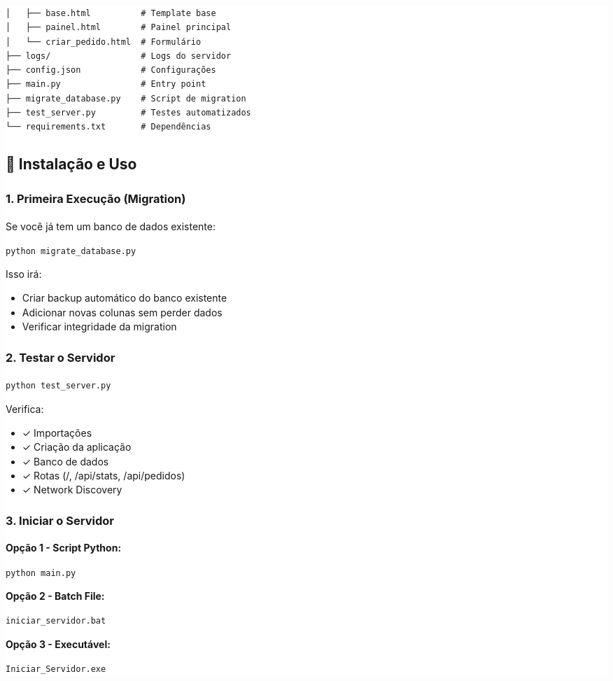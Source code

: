 ```
│   ├── base.html          # Template base
│   ├── painel.html        # Painel principal
│   └── criar_pedido.html  # Formulário
├── logs/                  # Logs do servidor
├── config.json            # Configurações
├── main.py                # Entry point
├── migrate_database.py    # Script de migration
├── test_server.py         # Testes automatizados
└── requirements.txt       # Dependências

```

## 🚀 Instalação e Uso

### 1. Primeira Execução (Migration)

Se você já tem um banco de dados existente:

```bash
python migrate_database.py
```

Isso irá:
- Criar backup automático do banco existente
- Adicionar novas colunas sem perder dados
- Verificar integridade da migration

### 2. Testar o Servidor

```bash
python test_server.py
```

Verifica:
- ✓ Importações
- ✓ Criação da aplicação
- ✓ Banco de dados
- ✓ Rotas (/, /api/stats, /api/pedidos)
- ✓ Network Discovery

### 3. Iniciar o Servidor

**Opção 1 - Script Python:**
```bash
python main.py
```

**Opção 2 - Batch File:**
```bash
iniciar_servidor.bat
```

**Opção 3 - Executável:**
```bash
Iniciar_Servidor.exe
```
